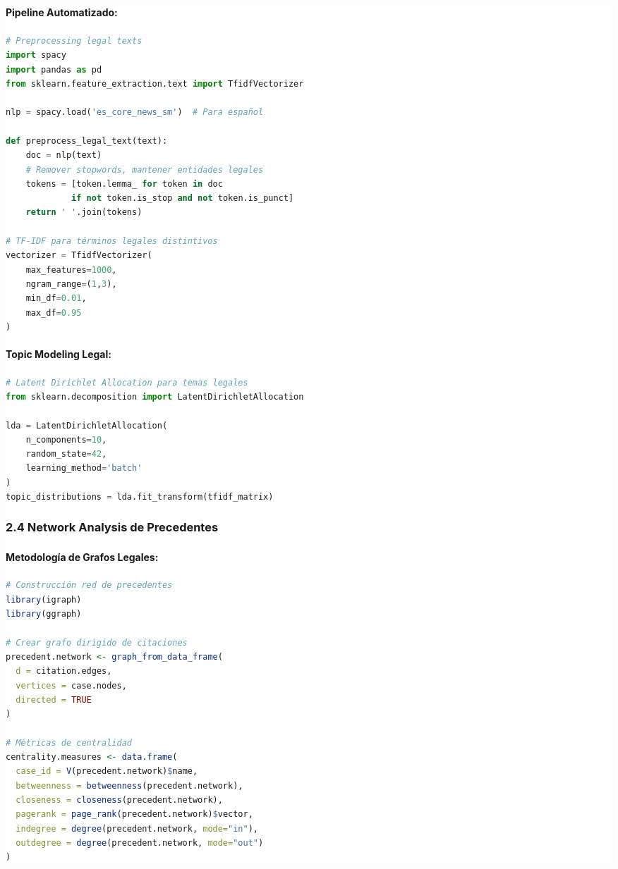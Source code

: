 #### **Pipeline Automatizado:**
```python
# Preprocessing legal texts
import spacy
import pandas as pd
from sklearn.feature_extraction.text import TfidfVectorizer

nlp = spacy.load('es_core_news_sm')  # Para español

def preprocess_legal_text(text):
    doc = nlp(text)
    # Remover stopwords, mantener entidades legales
    tokens = [token.lemma_ for token in doc 
             if not token.is_stop and not token.is_punct]
    return ' '.join(tokens)

# TF-IDF para términos legales distintivos  
vectorizer = TfidfVectorizer(
    max_features=1000,
    ngram_range=(1,3),
    min_df=0.01,
    max_df=0.95
)
```

#### **Topic Modeling Legal:**
```python
# Latent Dirichlet Allocation para temas legales
from sklearn.decomposition import LatentDirichletAllocation

lda = LatentDirichletAllocation(
    n_components=10,
    random_state=42,
    learning_method='batch'
)
topic_distributions = lda.fit_transform(tfidf_matrix)
```

### 2.4 Network Analysis de Precedentes

#### **Metodología de Grafos Legales:**
```r
# Construcción red de precedentes
library(igraph)
library(ggraph)

# Crear grafo dirigido de citaciones
precedent.network <- graph_from_data_frame(
  d = citation.edges,
  vertices = case.nodes,
  directed = TRUE
)

# Métricas de centralidad
centrality.measures <- data.frame(
  case_id = V(precedent.network)$name,
  betweenness = betweenness(precedent.network),
  closeness = closeness(precedent.network),
  pagerank = page_rank(precedent.network)$vector,
  indegree = degree(precedent.network, mode="in"),
  outdegree = degree(precedent.network, mode="out")
)
```
